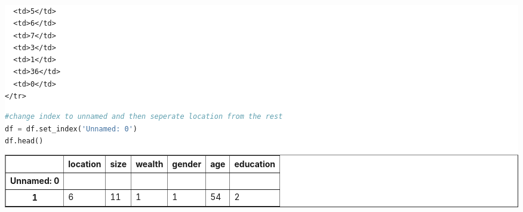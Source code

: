       <td>5</td>
      <td>6</td>
      <td>7</td>
      <td>3</td>
      <td>1</td>
      <td>36</td>
      <td>0</td>
    </tr>
  </tbody>
</table>
</div>




```python
#change index to unnamed and then seperate location from the rest
df = df.set_index('Unnamed: 0')
df.head()
```




<div>
<style scoped>
    .dataframe tbody tr th:only-of-type {
        vertical-align: middle;
    }

    .dataframe tbody tr th {
        vertical-align: top;
    }

    .dataframe thead th {
        text-align: right;
    }
</style>
<table border="1" class="dataframe">
  <thead>
    <tr style="text-align: right;">
      <th></th>
      <th>location</th>
      <th>size</th>
      <th>wealth</th>
      <th>gender</th>
      <th>age</th>
      <th>education</th>
    </tr>
    <tr>
      <th>Unnamed: 0</th>
      <th></th>
      <th></th>
      <th></th>
      <th></th>
      <th></th>
      <th></th>
    </tr>
  </thead>
  <tbody>
    <tr>
      <th>1</th>
      <td>6</td>
      <td>11</td>
      <td>1</td>
      <td>1</td>
      <td>54</td>
      <td>2</td>